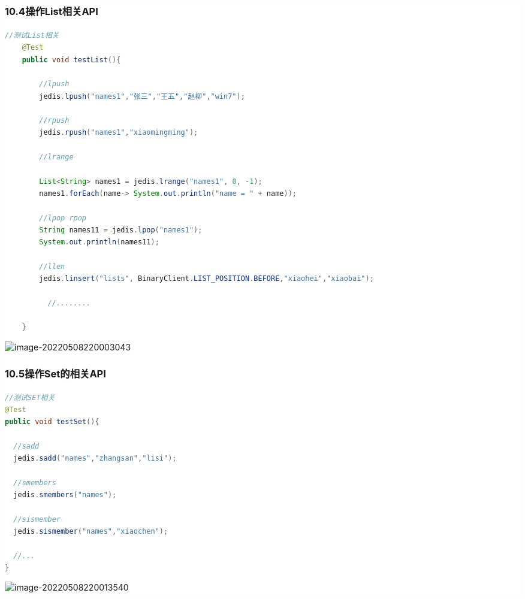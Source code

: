 ### 10.4操作List相关API
```java
//测试List相关
    @Test
    public void testList(){

        //lpush
        jedis.lpush("names1","张三","王五","赵柳","win7");

        //rpush
        jedis.rpush("names1","xiaomingming");

        //lrange

        List<String> names1 = jedis.lrange("names1", 0, -1);
        names1.forEach(name-> System.out.println("name = " + name));

        //lpop rpop
        String names11 = jedis.lpop("names1");
        System.out.println(names11);

        //llen
        jedis.linsert("lists", BinaryClient.LIST_POSITION.BEFORE,"xiaohei","xiaobai");

          //........

    }

```
![image-20220508220003043](https://pic-es.oss-cn-shanghai.aliyuncs.com/harehouse-master/img/202205082200086.png)

### 10.5操作Set的相关API
```java
//测试SET相关
@Test
public void testSet(){

  //sadd
  jedis.sadd("names","zhangsan","lisi");

  //smembers
  jedis.smembers("names");

  //sismember
  jedis.sismember("names","xiaochen");

  //...
}
```
![image-20220508220013540](https://pic-es.oss-cn-shanghai.aliyuncs.com/harehouse-master/img/202205082200578.png)
